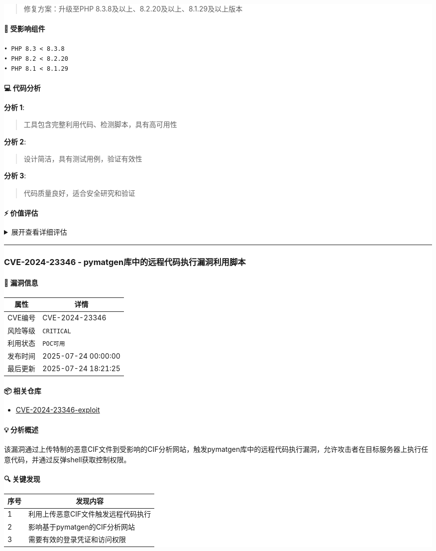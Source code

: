 > 修复方案：升级至PHP 8.3.8及以上、8.2.20及以上、8.1.29及以上版本


#### 🎯 受影响组件

```
• PHP 8.3 < 8.3.8
• PHP 8.2 < 8.2.20
• PHP 8.1 < 8.1.29
```

#### 💻 代码分析

**分析 1**:
> 工具包含完整利用代码、检测脚本，具有高可用性

**分析 2**:
> 设计简洁，具有测试用例，验证有效性

**分析 3**:
> 代码质量良好，适合安全研究和验证


#### ⚡ 价值评估

<details><summary>展开查看详细评估</summary></details>

---

### CVE-2024-23346 - pymatgen库中的远程代码执行漏洞利用脚本

#### 📌 漏洞信息

| 属性 | 详情 |
|------|------|
| CVE编号 | CVE-2024-23346 |
| 风险等级 | `CRITICAL` |
| 利用状态 | `POC可用` |
| 发布时间 | 2025-07-24 00:00:00 |
| 最后更新 | 2025-07-24 18:21:25 |

#### 📦 相关仓库

- [CVE-2024-23346-exploit](https://github.com/DAVIDAROCA27/CVE-2024-23346-exploit)

#### 💡 分析概述

该漏洞通过上传特制的恶意CIF文件到受影响的CIF分析网站，触发pymatgen库中的远程代码执行漏洞，允许攻击者在目标服务器上执行任意代码，并通过反弹shell获取控制权限。

#### 🔍 关键发现

| 序号 | 发现内容 |
|------|----------|
| 1 | 利用上传恶意CIF文件触发远程代码执行 |
| 2 | 影响基于pymatgen的CIF分析网站 |
| 3 | 需要有效的登录凭证和访问权限 |
